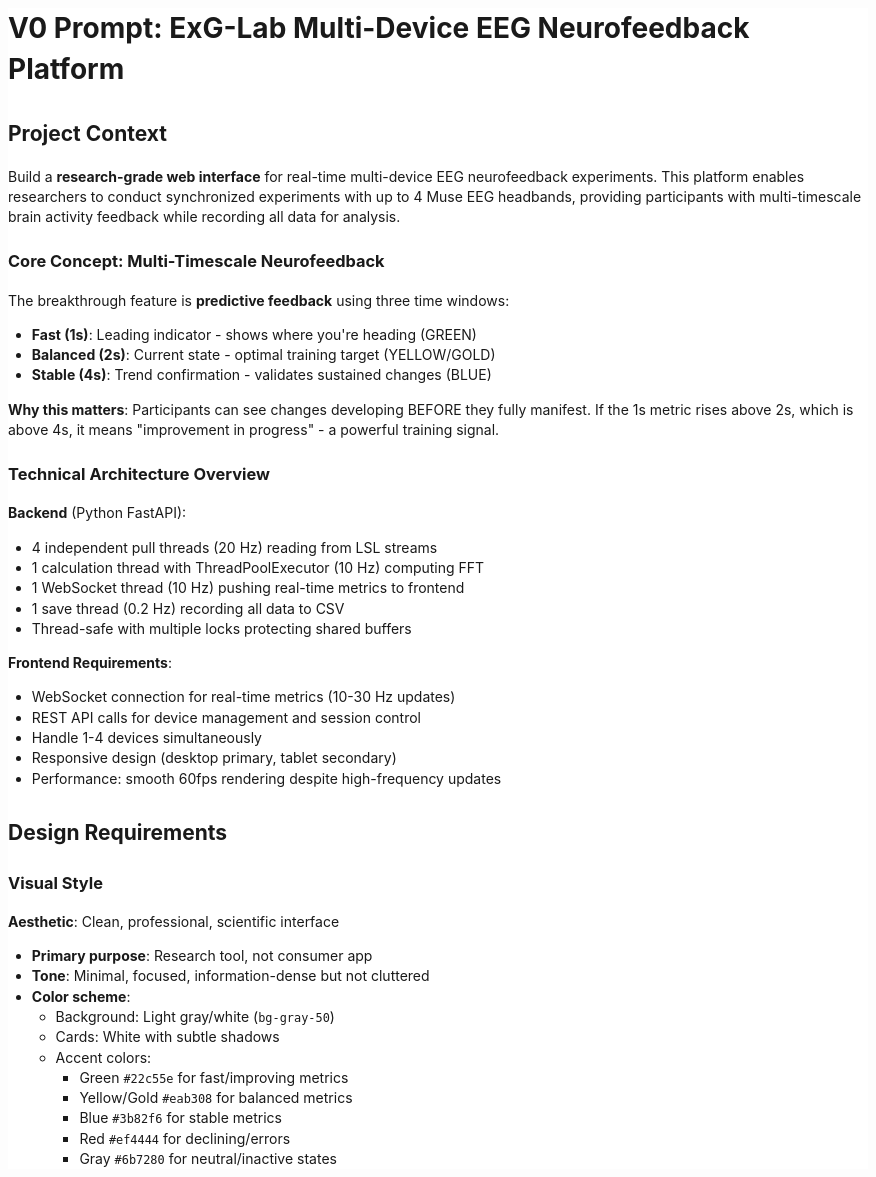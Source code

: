 # V0 Prompt: ExG-Lab Multi-Device EEG Neurofeedback Platform

## Project Context

Build a **research-grade web interface** for real-time multi-device EEG neurofeedback experiments. This platform enables researchers to conduct synchronized experiments with up to 4 Muse EEG headbands, providing participants with multi-timescale brain activity feedback while recording all data for analysis.

### Core Concept: Multi-Timescale Neurofeedback

The breakthrough feature is **predictive feedback** using three time windows:
- **Fast (1s)**: Leading indicator - shows where you're heading (GREEN)
- **Balanced (2s)**: Current state - optimal training target (YELLOW/GOLD)
- **Stable (4s)**: Trend confirmation - validates sustained changes (BLUE)

**Why this matters**: Participants can see changes developing BEFORE they fully manifest. If the 1s metric rises above 2s, which is above 4s, it means "improvement in progress" - a powerful training signal.

### Technical Architecture Overview

**Backend** (Python FastAPI):
- 4 independent pull threads (20 Hz) reading from LSL streams
- 1 calculation thread with ThreadPoolExecutor (10 Hz) computing FFT
- 1 WebSocket thread (10 Hz) pushing real-time metrics to frontend
- 1 save thread (0.2 Hz) recording all data to CSV
- Thread-safe with multiple locks protecting shared buffers

**Frontend Requirements**:
- WebSocket connection for real-time metrics (10-30 Hz updates)
- REST API calls for device management and session control
- Handle 1-4 devices simultaneously
- Responsive design (desktop primary, tablet secondary)
- Performance: smooth 60fps rendering despite high-frequency updates

## Design Requirements

### Visual Style

**Aesthetic**: Clean, professional, scientific interface
- **Primary purpose**: Research tool, not consumer app
- **Tone**: Minimal, focused, information-dense but not cluttered
- **Color scheme**:
  - Background: Light gray/white (`bg-gray-50`)
  - Cards: White with subtle shadows
  - Accent colors:
    - Green `#22c55e` for fast/improving metrics
    - Yellow/Gold `#eab308` for balanced metrics
    - Blue `#3b82f6` for stable metrics
    - Red `#ef4444` for declining/errors
    - Gray `#6b7280` for neutral/inactive states
